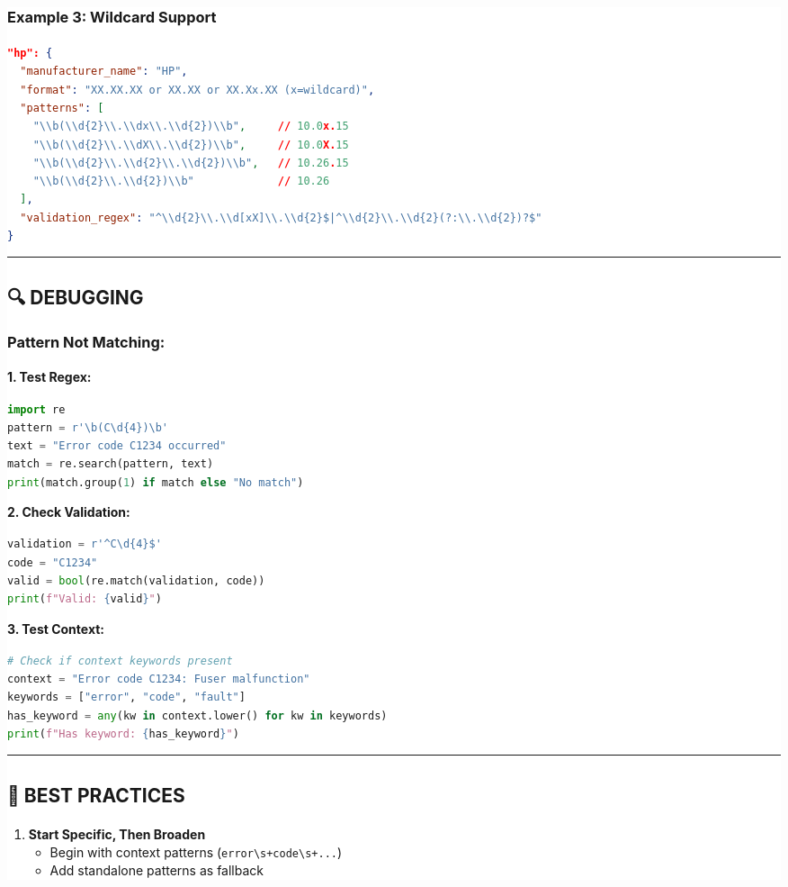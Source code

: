 ### **Example 3: Wildcard Support**
```json
"hp": {
  "manufacturer_name": "HP",
  "format": "XX.XX.XX or XX.XX or XX.Xx.XX (x=wildcard)",
  "patterns": [
    "\\b(\\d{2}\\.\\dx\\.\\d{2})\\b",     // 10.0x.15
    "\\b(\\d{2}\\.\\dX\\.\\d{2})\\b",     // 10.0X.15
    "\\b(\\d{2}\\.\\d{2}\\.\\d{2})\\b",   // 10.26.15
    "\\b(\\d{2}\\.\\d{2})\\b"             // 10.26
  ],
  "validation_regex": "^\\d{2}\\.\\d[xX]\\.\\d{2}$|^\\d{2}\\.\\d{2}(?:\\.\\d{2})?$"
}
```

---

## 🔍 **DEBUGGING**

### **Pattern Not Matching:**

**1. Test Regex:**
```python
import re
pattern = r'\b(C\d{4})\b'
text = "Error code C1234 occurred"
match = re.search(pattern, text)
print(match.group(1) if match else "No match")
```

**2. Check Validation:**
```python
validation = r'^C\d{4}$'
code = "C1234"
valid = bool(re.match(validation, code))
print(f"Valid: {valid}")
```

**3. Test Context:**
```python
# Check if context keywords present
context = "Error code C1234: Fuser malfunction"
keywords = ["error", "code", "fault"]
has_keyword = any(kw in context.lower() for kw in keywords)
print(f"Has keyword: {has_keyword}")
```

---

## 📖 **BEST PRACTICES**

1. **Start Specific, Then Broaden**
   - Begin with context patterns (`error\s+code\s+...`)
   - Add standalone patterns as fallback
